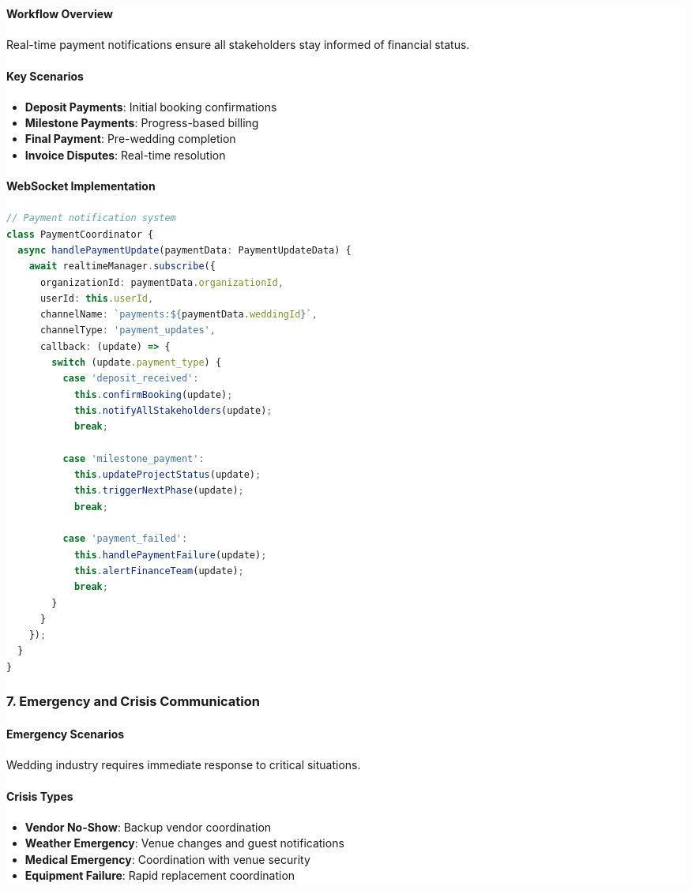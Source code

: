 #### Workflow Overview
Real-time payment notifications ensure all stakeholders stay informed of financial status.

#### Key Scenarios
- **Deposit Payments**: Initial booking confirmations
- **Milestone Payments**: Progress-based billing
- **Final Payment**: Pre-wedding completion
- **Invoice Disputes**: Real-time resolution

#### WebSocket Implementation

```typescript
// Payment notification system
class PaymentCoordinator {
  async handlePaymentUpdate(paymentData: PaymentUpdateData) {
    await realtimeManager.subscribe({
      organizationId: paymentData.organizationId,
      userId: this.userId,
      channelName: `payments:${paymentData.weddingId}`,
      channelType: 'payment_updates',
      callback: (update) => {
        switch (update.payment_type) {
          case 'deposit_received':
            this.confirmBooking(update);
            this.notifyAllStakeholders(update);
            break;
            
          case 'milestone_payment':
            this.updateProjectStatus(update);
            this.triggerNextPhase(update);
            break;
            
          case 'payment_failed':
            this.handlePaymentFailure(update);
            this.alertFinanceTeam(update);
            break;
        }
      }
    });
  }
}
```

### 7. Emergency and Crisis Communication

#### Emergency Scenarios
Wedding industry requires immediate response to critical situations.

#### Crisis Types
- **Vendor No-Show**: Backup vendor coordination
- **Weather Emergency**: Venue changes and guest notifications
- **Medical Emergency**: Coordination with venue security
- **Equipment Failure**: Rapid replacement coordination
